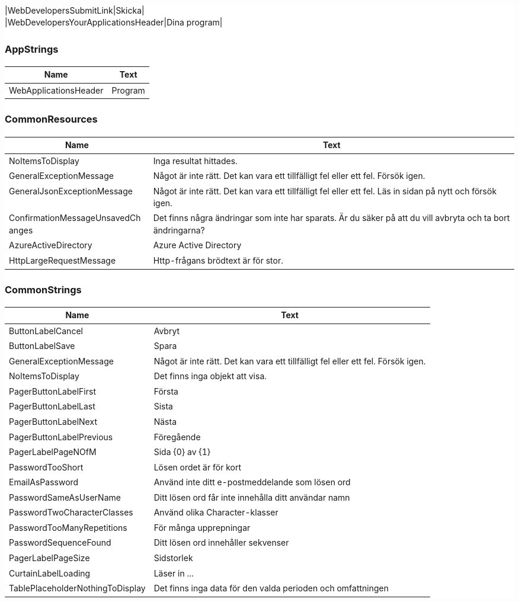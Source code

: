 |WebDevelopersSubmitLink|Skicka|  
|WebDevelopersYourApplicationsHeader|Dina program|  
  
###  <a name="appstrings"></a><a name="AppStrings"></a> AppStrings  
  
|Name|Text|  
|----------|----------|  
|WebApplicationsHeader|Program|  
  
###  <a name="commonresources"></a><a name="CommonResources"></a> CommonResources  
  
|Name|Text|  
|----------|----------|  
|NoItemsToDisplay|Inga resultat hittades.|  
|GeneralExceptionMessage|Något är inte rätt. Det kan vara ett tillfälligt fel eller ett fel. Försök igen.|  
|GeneralJsonExceptionMessage|Något är inte rätt. Det kan vara ett tillfälligt fel eller ett fel. Läs in sidan på nytt och försök igen.|  
|ConfirmationMessageUnsavedChanges|Det finns några ändringar som inte har sparats. Är du säker på att du vill avbryta och ta bort ändringarna?|  
|AzureActiveDirectory|Azure Active Directory|  
|HttpLargeRequestMessage|Http-frågans brödtext är för stor.|  
  
###  <a name="commonstrings"></a><a name="CommonStrings"></a> CommonStrings  
  
|Name|Text|  
|----------|----------|  
|ButtonLabelCancel|Avbryt|  
|ButtonLabelSave|Spara|  
|GeneralExceptionMessage|Något är inte rätt. Det kan vara ett tillfälligt fel eller ett fel. Försök igen.|  
|NoItemsToDisplay|Det finns inga objekt att visa.|  
|PagerButtonLabelFirst|Första|  
|PagerButtonLabelLast|Sista|  
|PagerButtonLabelNext|Nästa|  
|PagerButtonLabelPrevious|Föregående|  
|PagerLabelPageNOfM|Sida {0} av {1}|  
|PasswordTooShort|Lösen ordet är för kort|  
|EmailAsPassword|Använd inte ditt e-postmeddelande som lösen ord|  
|PasswordSameAsUserName|Ditt lösen ord får inte innehålla ditt användar namn|  
|PasswordTwoCharacterClasses|Använd olika Character-klasser|  
|PasswordTooManyRepetitions|För många upprepningar|  
|PasswordSequenceFound|Ditt lösen ord innehåller sekvenser|  
|PagerLabelPageSize|Sidstorlek|  
|CurtainLabelLoading|Läser in ...|  
|TablePlaceholderNothingToDisplay|Det finns inga data för den valda perioden och omfattningen|  